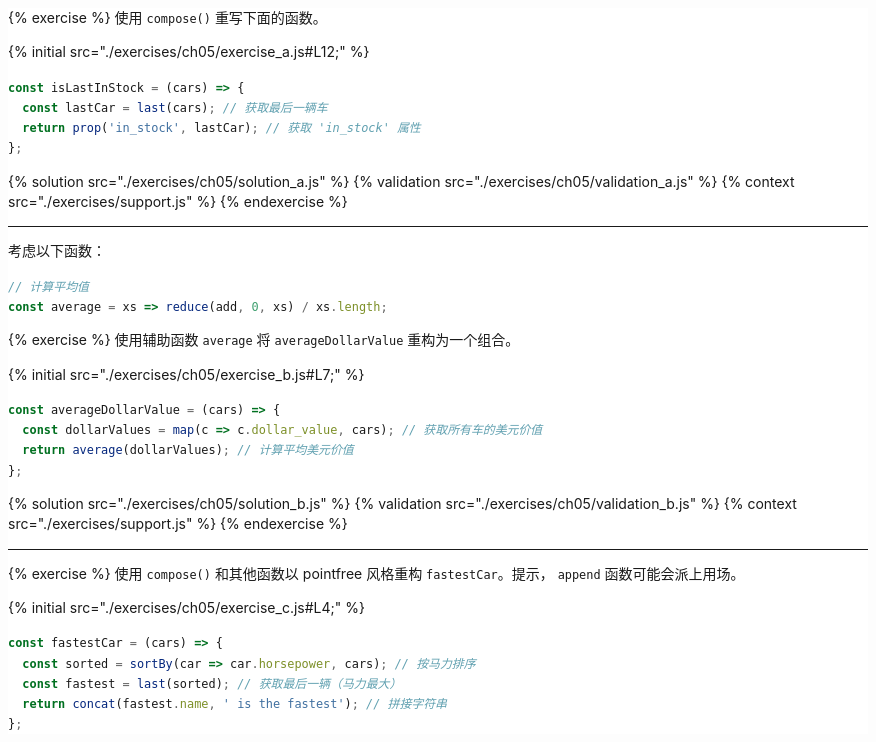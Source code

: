 
{% exercise %}
使用 `compose()` 重写下面的函数。

{% initial src="./exercises/ch05/exercise_a.js#L12;" %}
```js
const isLastInStock = (cars) => {
  const lastCar = last(cars); // 获取最后一辆车
  return prop('in_stock', lastCar); // 获取 'in_stock' 属性
};
```

{% solution src="./exercises/ch05/solution_a.js" %}
{% validation src="./exercises/ch05/validation_a.js" %}
{% context src="./exercises/support.js" %}
{% endexercise %}


---


考虑以下函数：

```js
// 计算平均值
const average = xs => reduce(add, 0, xs) / xs.length;
```

{% exercise %}
使用辅助函数 `average` 将 `averageDollarValue` 重构为一个组合。

{% initial src="./exercises/ch05/exercise_b.js#L7;" %}
```js
const averageDollarValue = (cars) => {
  const dollarValues = map(c => c.dollar_value, cars); // 获取所有车的美元价值
  return average(dollarValues); // 计算平均美元价值
};
```

{% solution src="./exercises/ch05/solution_b.js" %}
{% validation src="./exercises/ch05/validation_b.js" %}
{% context src="./exercises/support.js" %}
{% endexercise %}


---


{% exercise %}
使用 `compose()` 和其他函数以 pointfree 风格重构 `fastestCar`。提示，
`append` 函数可能会派上用场。

{% initial src="./exercises/ch05/exercise_c.js#L4;" %}
```js
const fastestCar = (cars) => {
  const sorted = sortBy(car => car.horsepower, cars); // 按马力排序
  const fastest = last(sorted); // 获取最后一辆（马力最大）
  return concat(fastest.name, ' is the fastest'); // 拼接字符串
};
```
